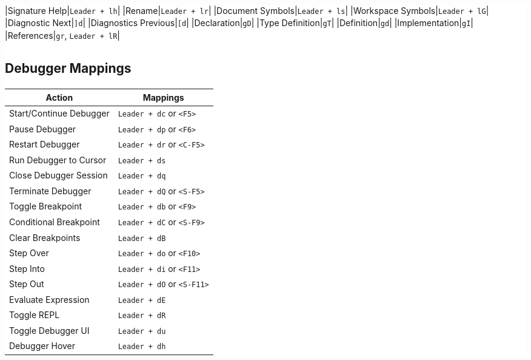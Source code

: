 |Signature Help|​`Leader + lh`​|
|Rename|​`Leader + lr`​|
|Document Symbols|​`Leader + ls`​|
|Workspace Symbols|​`Leader + lG`​|
|Diagnostic Next|​`]d`​|
|Diagnostics Previous|​`[d`​|
|Declaration|​`gD`​|
|Type Definition|​`gT`​|
|Definition|​`gd`​|
|Implementation|​`gI`​|
|References|​`gr`​, `Leader + lR`​|

## Debugger Mappings

|Action|Mappings|
| -------------------------| ------------|
|Start/Continue Debugger|​`Leader + dc`​ or `<F5>`​|
|Pause Debugger|​`Leader + dp`​ or `<F6>`​|
|Restart Debugger|​`Leader + dr`​ or `<C-F5>`​|
|Run Debugger to Cursor|​`Leader + ds`​|
|Close Debugger Session|​`Leader + dq`​|
|Terminate Debugger|​`Leader + dQ`​ or `<S-F5>`​|
|Toggle Breakpoint|​`Leader + db`​ or `<F9>`​|
|Conditional Breakpoint|​`Leader + dC`​ or `<S-F9>`​|
|Clear Breakpoints|​`Leader + dB`​|
|Step Over|​`Leader + do`​ or `<F10>`​|
|Step Into|​`Leader + di`​ or `<F11>`​|
|Step Out|​`Leader + dO`​ or `<S-F11>`​|
|Evaluate Expression|​`Leader + dE`​|
|Toggle REPL|​`Leader + dR`​|
|Toggle Debugger UI|​`Leader + du`​|
|Debugger Hover|​`Leader + dh`​|
